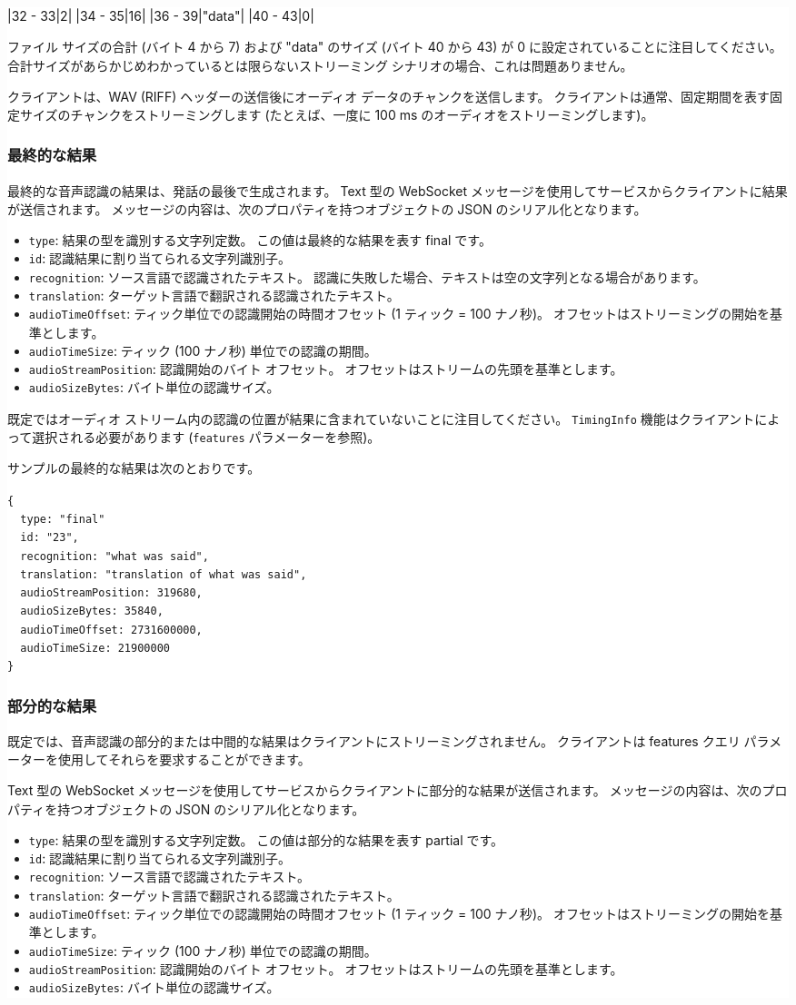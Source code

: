 |32 - 33|2|
|34 - 35|16|
|36 - 39|"data"|
|40 - 43|0|

ファイル サイズの合計 (バイト 4 から 7) および "data" のサイズ (バイト 40 から 43) が 0 に設定されていることに注目してください。 合計サイズがあらかじめわかっているとは限らないストリーミング シナリオの場合、これは問題ありません。

クライアントは、WAV (RIFF) ヘッダーの送信後にオーディオ データのチャンクを送信します。 クライアントは通常、固定期間を表す固定サイズのチャンクをストリーミングします (たとえば、一度に 100 ms のオーディオをストリーミングします)。

### <a name="final-result"></a>最終的な結果
最終的な音声認識の結果は、発話の最後で生成されます。 Text 型の WebSocket メッセージを使用してサービスからクライアントに結果が送信されます。 メッセージの内容は、次のプロパティを持つオブジェクトの JSON のシリアル化となります。

* `type`: 結果の型を識別する文字列定数。 この値は最終的な結果を表す final です。
* `id`: 認識結果に割り当てられる文字列識別子。
* `recognition`: ソース言語で認識されたテキスト。 認識に失敗した場合、テキストは空の文字列となる場合があります。
* `translation`: ターゲット言語で翻訳される認識されたテキスト。
* `audioTimeOffset`: ティック単位での認識開始の時間オフセット (1 ティック = 100 ナノ秒)。 オフセットはストリーミングの開始を基準とします。
* `audioTimeSize`: ティック (100 ナノ秒) 単位での認識の期間。
* `audioStreamPosition`: 認識開始のバイト オフセット。 オフセットはストリームの先頭を基準とします。
* `audioSizeBytes`: バイト単位の認識サイズ。

既定ではオーディオ ストリーム内の認識の位置が結果に含まれていないことに注目してください。 `TimingInfo` 機能はクライアントによって選択される必要があります (`features` パラメーターを参照)。

サンプルの最終的な結果は次のとおりです。

```
{
  type: "final"
  id: "23",
  recognition: "what was said", 
  translation: "translation of what was said",
  audioStreamPosition: 319680,
  audioSizeBytes: 35840,
  audioTimeOffset: 2731600000,
  audioTimeSize: 21900000
}
```

### <a name="partial-result"></a>部分的な結果
既定では、音声認識の部分的または中間的な結果はクライアントにストリーミングされません。 クライアントは features クエリ パラメーターを使用してそれらを要求することができます。

Text 型の WebSocket メッセージを使用してサービスからクライアントに部分的な結果が送信されます。 メッセージの内容は、次のプロパティを持つオブジェクトの JSON のシリアル化となります。

* `type`: 結果の型を識別する文字列定数。 この値は部分的な結果を表す partial です。
* `id`: 認識結果に割り当てられる文字列識別子。
* `recognition`: ソース言語で認識されたテキスト。
* `translation`: ターゲット言語で翻訳される認識されたテキスト。
* `audioTimeOffset`: ティック単位での認識開始の時間オフセット (1 ティック = 100 ナノ秒)。 オフセットはストリーミングの開始を基準とします。
* `audioTimeSize`: ティック (100 ナノ秒) 単位での認識の期間。
* `audioStreamPosition`: 認識開始のバイト オフセット。 オフセットはストリームの先頭を基準とします。
* `audioSizeBytes`: バイト単位の認識サイズ。
